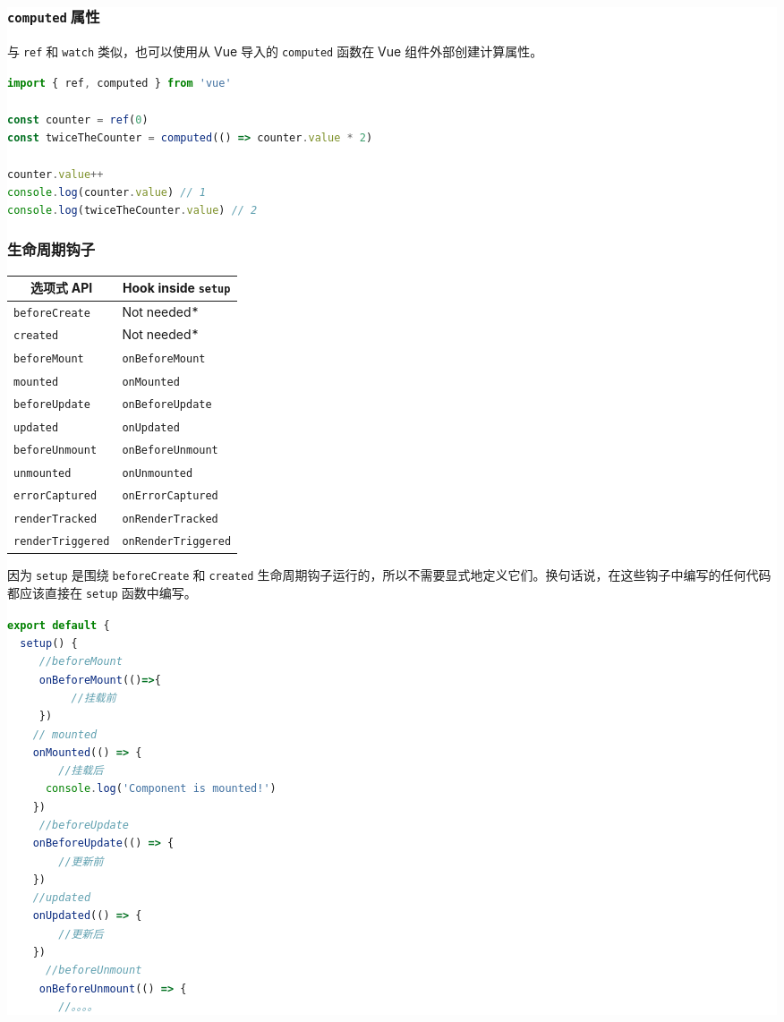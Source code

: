 ### `computed` 属性

与 `ref` 和 `watch` 类似，也可以使用从 Vue 导入的 `computed` 函数在 Vue 组件外部创建计算属性。

```js
import { ref, computed } from 'vue'

const counter = ref(0)
const twiceTheCounter = computed(() => counter.value * 2)

counter.value++
console.log(counter.value) // 1
console.log(twiceTheCounter.value) // 2
```



### 生命周期钩子

| 选项式 API        | Hook inside `setup` |
| ----------------- | ------------------- |
| `beforeCreate`    | Not needed*         |
| `created`         | Not needed*         |
| `beforeMount`     | `onBeforeMount`     |
| `mounted`         | `onMounted`         |
| `beforeUpdate`    | `onBeforeUpdate`    |
| `updated`         | `onUpdated`         |
| `beforeUnmount`   | `onBeforeUnmount`   |
| `unmounted`       | `onUnmounted`       |
| `errorCaptured`   | `onErrorCaptured`   |
| `renderTracked`   | `onRenderTracked`   |
| `renderTriggered` | `onRenderTriggered` |

因为 `setup` 是围绕 `beforeCreate` 和 `created` 生命周期钩子运行的，所以不需要显式地定义它们。换句话说，在这些钩子中编写的任何代码都应该直接在 `setup` 函数中编写。

```js
export default {
  setup() {
     //beforeMount
     onBeforeMount(()=>{
          //挂载前
     })
    // mounted
    onMounted(() => {
        //挂载后
      console.log('Component is mounted!')
    })
     //beforeUpdate
    onBeforeUpdate(() => {
        //更新前
    })
    //updated
    onUpdated(() => {
        //更新后
    })
      //beforeUnmount
     onBeforeUnmount(() => {
        //。。。。
```